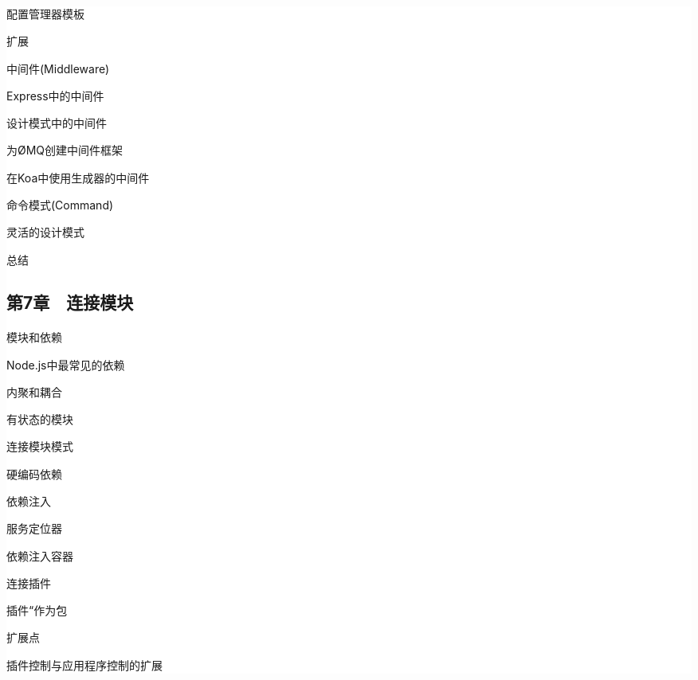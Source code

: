 
配置管理器模板


扩展


中间件(Middleware)


Express中的中间件


设计模式中的中间件


为ØMQ创建中间件框架


在Koa中使用生成器的中间件


命令模式(Command)


灵活的设计模式


总结


## 第7章　连接模块


模块和依赖


Node.js中最常见的依赖


内聚和耦合


有状态的模块


连接模块模式


硬编码依赖


依赖注入


服务定位器


依赖注入容器


连接插件


插件“作为包


扩展点


插件控制与应用程序控制的扩展
